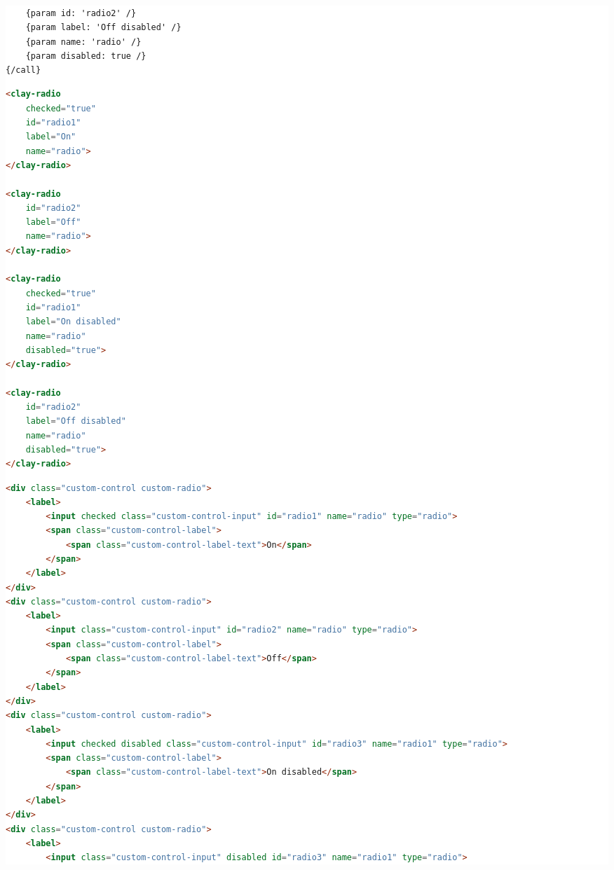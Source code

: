 ```soy
	{param id: 'radio2' /}
	{param label: 'Off disabled' /}
	{param name: 'radio' /}
	{param disabled: true /}
{/call}
```
```html
<clay-radio
	checked="true"
	id="radio1"
	label="On"
	name="radio">
</clay-radio>

<clay-radio
	id="radio2"
	label="Off"
	name="radio">
</clay-radio>

<clay-radio
	checked="true"
	id="radio1"
	label="On disabled"
	name="radio"
	disabled="true">
</clay-radio>

<clay-radio
	id="radio2"
	label="Off disabled"
	name="radio"
	disabled="true">
</clay-radio>
```
```html
<div class="custom-control custom-radio">
	<label>
		<input checked class="custom-control-input" id="radio1" name="radio" type="radio">
		<span class="custom-control-label">
			<span class="custom-control-label-text">On</span>
		</span>
	</label>
</div>
<div class="custom-control custom-radio">
	<label>
		<input class="custom-control-input" id="radio2" name="radio" type="radio">
		<span class="custom-control-label">
			<span class="custom-control-label-text">Off</span>
		</span>
	</label>
</div>
<div class="custom-control custom-radio">
	<label>
		<input checked disabled class="custom-control-input" id="radio3" name="radio1" type="radio">
		<span class="custom-control-label">
			<span class="custom-control-label-text">On disabled</span>
		</span>
	</label>
</div>
<div class="custom-control custom-radio">
	<label>
		<input class="custom-control-input" disabled id="radio3" name="radio1" type="radio">
```